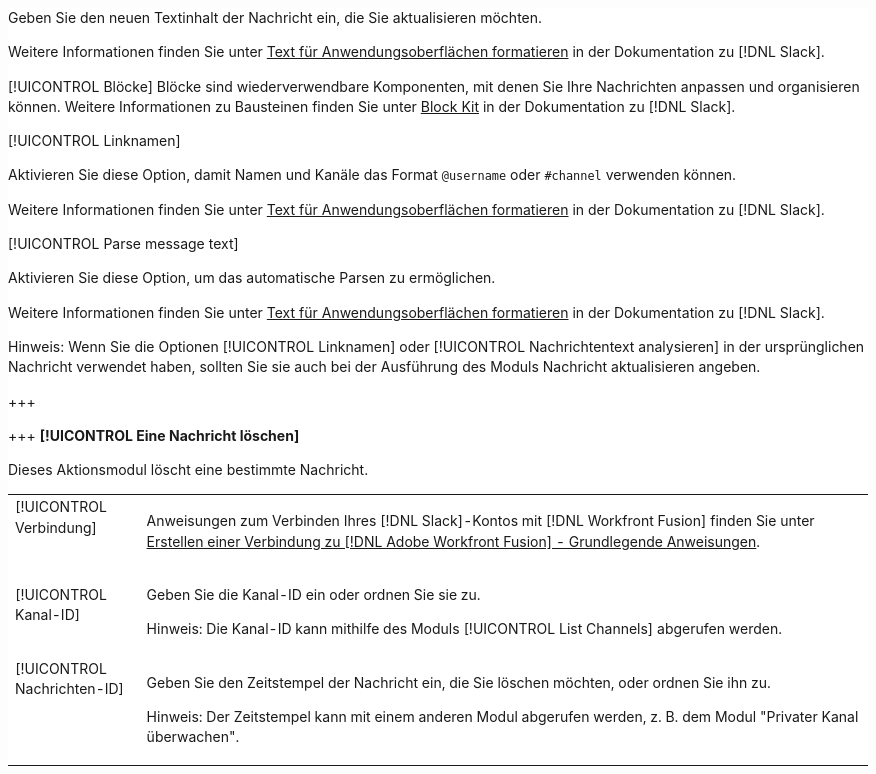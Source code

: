    <td> <p>Geben Sie den neuen Textinhalt der Nachricht ein, die Sie aktualisieren möchten.</p> <p>Weitere Informationen finden Sie unter <a href="https://api.slack.com/docs/formatting">Text für Anwendungsoberflächen formatieren</a> in der Dokumentation zu [!DNL Slack].</p> </td> 
  </tr> 
  <tr> 
   <td role="rowheader">[!UICONTROL Blöcke]</td> 
   <td>Blöcke sind wiederverwendbare Komponenten, mit denen Sie Ihre Nachrichten anpassen und organisieren können. Weitere Informationen zu Bausteinen finden Sie unter <a href="https://api.slack.com/block-kit">Block Kit</a> in der Dokumentation zu [!DNL Slack].</td> 
  </tr> 
  <tr> 
   <td role="rowheader"> <p>[!UICONTROL Linknamen]</p> </td> 
   <td> <p>Aktivieren Sie diese Option, damit Namen und Kanäle das Format <code>@username</code> oder <code>#channel</code> verwenden können. </p> <p>Weitere Informationen finden Sie unter <a href="https://api.slack.com/docs/formatting">Text für Anwendungsoberflächen formatieren</a> in der Dokumentation zu [!DNL Slack].</p> </td> 
  </tr> 
  <tr> 
   <td role="rowheader"> <p>[!UICONTROL Parse message text]</p> </td> 
   <td> <p>Aktivieren Sie diese Option, um das automatische Parsen zu ermöglichen. </p> <p> Weitere Informationen finden Sie unter <a href="https://api.slack.com/docs/formatting">Text für Anwendungsoberflächen formatieren</a> in der Dokumentation zu [!DNL Slack].</p> <p>Hinweis: Wenn Sie die Optionen [!UICONTROL Linknamen] oder [!UICONTROL Nachrichtentext analysieren] in der ursprünglichen Nachricht verwendet haben, sollten Sie sie auch bei der Ausführung des Moduls Nachricht aktualisieren angeben.</p> </td> 
  </tr> 
 </tbody> 
</table>

+++

+++ **[!UICONTROL Eine Nachricht löschen]**

Dieses Aktionsmodul löscht eine bestimmte Nachricht.

<table style="table-layout:auto"> 
 <col> 
 <col> 
 <tbody> 
  <tr> 
   <td role="rowheader">[!UICONTROL Verbindung] </td> 
   <td> <p>Anweisungen zum Verbinden Ihres [!DNL Slack]-Kontos mit [!DNL Workfront Fusion] finden Sie unter <a href="../../workfront-fusion/connections/connect-to-fusion-general.md" class="MCXref xref" data-mc-variable-override="">Erstellen einer Verbindung zu [!DNL Adobe Workfront Fusion] - Grundlegende Anweisungen</a>.</p> </td> 
  </tr> 
  <tr> 
   <td role="rowheader"> <p>[!UICONTROL Kanal-ID]</p> </td> 
   <td> <p>Geben Sie die Kanal-ID ein oder ordnen Sie sie zu.</p> <p>Hinweis: Die Kanal-ID kann mithilfe des Moduls [!UICONTROL List Channels] abgerufen werden.</p> </td> 
  </tr> 
  <tr> 
   <td role="rowheader">[!UICONTROL Nachrichten-ID]</td> 
   <td> <p> Geben Sie den Zeitstempel der Nachricht ein, die Sie löschen möchten, oder ordnen Sie ihn zu.</p> <p>Hinweis: Der Zeitstempel kann mit einem anderen Modul abgerufen werden, z. B. dem Modul "Privater Kanal überwachen".</p> </td> 
  </tr> 
 </tbody> 
</table>

